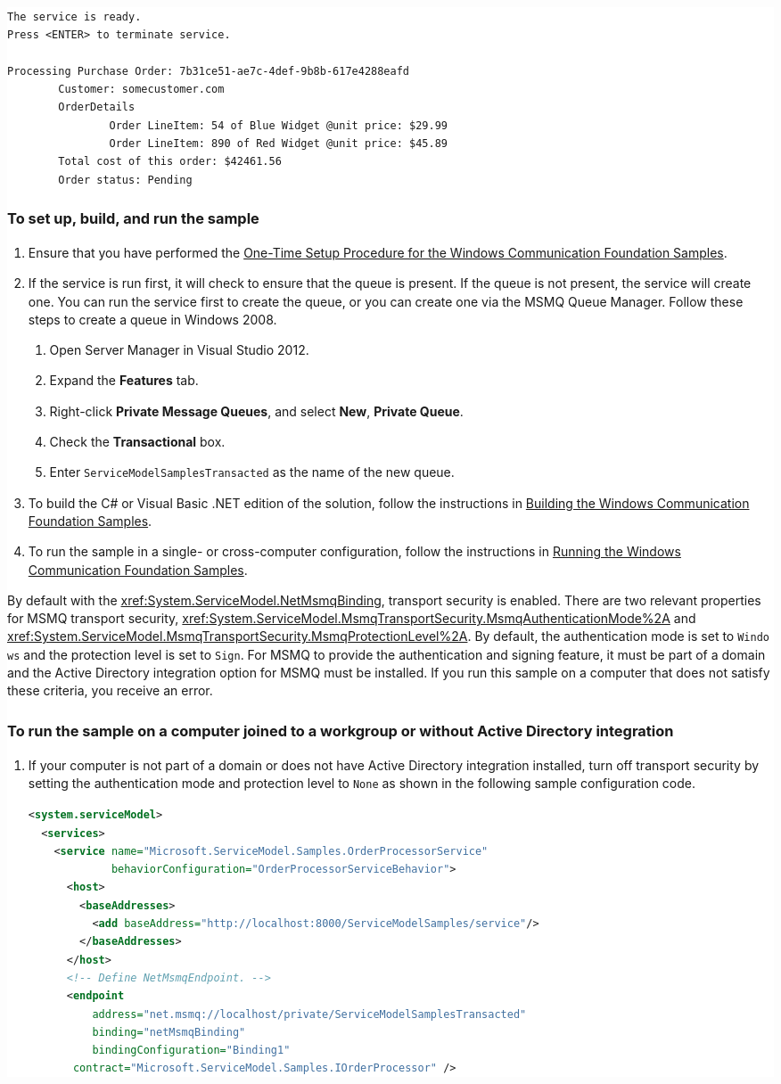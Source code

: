 ```console
The service is ready.
Press <ENTER> to terminate service.

Processing Purchase Order: 7b31ce51-ae7c-4def-9b8b-617e4288eafd
        Customer: somecustomer.com
        OrderDetails
                Order LineItem: 54 of Blue Widget @unit price: $29.99
                Order LineItem: 890 of Red Widget @unit price: $45.89
        Total cost of this order: $42461.56
        Order status: Pending
```

### To set up, build, and run the sample

1. Ensure that you have performed the [One-Time Setup Procedure for the Windows Communication Foundation Samples](one-time-setup-procedure-for-the-wcf-samples.md).

2. If the service is run first, it will check to ensure that the queue is present. If the queue is not present, the service will create one. You can run the service first to create the queue, or you can create one via the MSMQ Queue Manager. Follow these steps to create a queue in Windows 2008.

    1. Open Server Manager in Visual Studio 2012.

    2. Expand the **Features** tab.

    3. Right-click **Private Message Queues**, and select **New**, **Private Queue**.

    4. Check the **Transactional** box.

    5. Enter `ServiceModelSamplesTransacted` as the name of the new queue.

3. To build the C# or Visual Basic .NET edition of the solution, follow the instructions in [Building the Windows Communication Foundation Samples](building-the-samples.md).

4. To run the sample in a single- or cross-computer configuration, follow the instructions in [Running the Windows Communication Foundation Samples](running-the-samples.md).

By default with the <xref:System.ServiceModel.NetMsmqBinding>, transport security is enabled. There are two relevant properties for MSMQ transport security, <xref:System.ServiceModel.MsmqTransportSecurity.MsmqAuthenticationMode%2A> and <xref:System.ServiceModel.MsmqTransportSecurity.MsmqProtectionLevel%2A>. By default, the authentication mode is set to `Windows` and the protection level is set to `Sign`. For MSMQ to provide the authentication and signing feature, it must be part of a domain and the Active Directory integration option for MSMQ must be installed. If you run this sample on a computer that does not satisfy these criteria, you receive an error.

### To run the sample on a computer joined to a workgroup or without Active Directory integration

1. If your computer is not part of a domain or does not have Active Directory integration installed, turn off transport security by setting the authentication mode and protection level to `None` as shown in the following sample configuration code.

    ```xml
    <system.serviceModel>
      <services>
        <service name="Microsoft.ServiceModel.Samples.OrderProcessorService"
                 behaviorConfiguration="OrderProcessorServiceBehavior">
          <host>
            <baseAddresses>
              <add baseAddress="http://localhost:8000/ServiceModelSamples/service"/>
            </baseAddresses>
          </host>
          <!-- Define NetMsmqEndpoint. -->
          <endpoint
              address="net.msmq://localhost/private/ServiceModelSamplesTransacted"
              binding="netMsmqBinding"
              bindingConfiguration="Binding1"
           contract="Microsoft.ServiceModel.Samples.IOrderProcessor" />